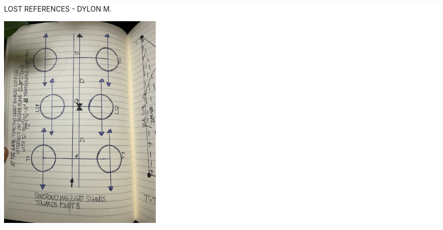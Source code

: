 LOST REFERENCES - DYLON M.

<img src="https://github.com/SarahBass/LostJournalofcodes/blob/main/E953281A-4110-4777-9794-FE9F64CFB3A3.jpeg" width="300" height="400">
